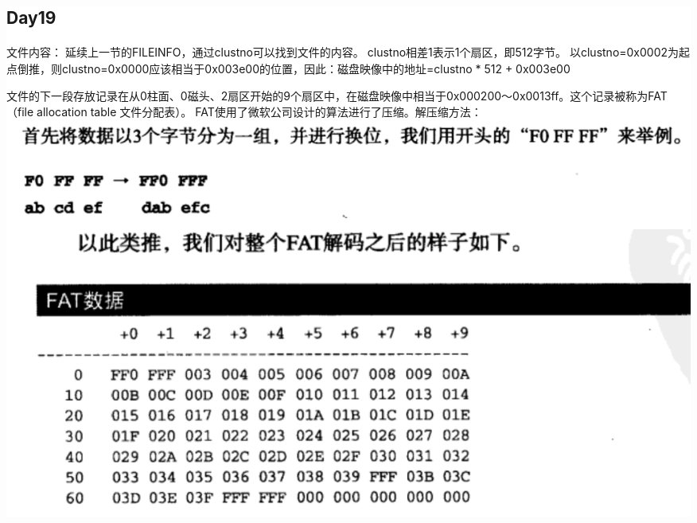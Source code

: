 ## Day19
文件内容：
延续上一节的FILEINFO，通过clustno可以找到文件的内容。
clustno相差1表示1个扇区，即512字节。
以clustno=0x0002为起点倒推，则clustno=0x0000应该相当于0x003e00的位置，因此：磁盘映像中的地址=clustno * 512 + 0x003e00

文件的下一段存放记录在从0柱面、0磁头、2扇区开始的9个扇区中，在磁盘映像中相当于0x000200～0x0013ff。这个记录被称为FAT（file allocation table 文件分配表）。
FAT使用了微软公司设计的算法进行了压缩。解压缩方法：
![](30%E5%A4%A9%E8%87%AA%E5%88%B6%E6%93%8D%E4%BD%9C%E7%B3%BB%E7%BB%9F/581CAEFF-7738-471B-8E1D-E6241ABE8BEA.png)
![](30%E5%A4%A9%E8%87%AA%E5%88%B6%E6%93%8D%E4%BD%9C%E7%B3%BB%E7%BB%9F/67A03BC2-1FBE-4120-AE79-E5C5EC4BEB8F.png)